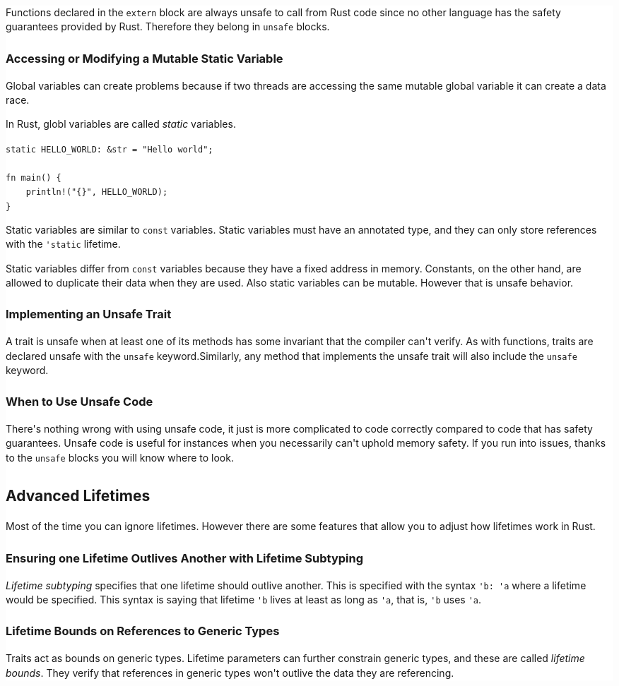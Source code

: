 Functions declared in the `extern` block are always unsafe to call from Rust code since no other language has the safety guarantees provided by Rust. Therefore they belong in `unsafe` blocks.

### Accessing or Modifying a Mutable Static Variable

Global variables can create problems because if two threads are accessing the same mutable global variable it can create a data race.

In Rust, globl variables are called *static* variables.

```
static HELLO_WORLD: &str = "Hello world";

fn main() {
    println!("{}", HELLO_WORLD);    
}
```

Static variables are similar to `const` variables. Static variables must have an annotated type, and they can only store references with the `'static` lifetime.

Static variables differ from `const` variables because they have a fixed address in memory. Constants, on the other hand, are allowed to duplicate their data when they are used. Also static variables can be mutable. However that is unsafe behavior.

### Implementing an Unsafe Trait

A trait is unsafe when at least one of its methods has some invariant that the compiler can't verify. As with functions, traits are declared unsafe with the `unsafe` keyword.Similarly, any method that implements the unsafe trait will also include the `unsafe` keyword.

### When to Use Unsafe Code

There's nothing wrong with using unsafe code, it just is more complicated to code correctly compared to code that has safety guarantees. Unsafe code is useful for instances when you necessarily can't uphold memory safety. If you run into issues, thanks to the `unsafe` blocks you will know where to look.

## Advanced Lifetimes

Most of the time you can ignore lifetimes. However there are some features that allow you to adjust how lifetimes work in Rust.

### Ensuring one Lifetime Outlives Another with Lifetime Subtyping

*Lifetime subtyping* specifies that one lifetime should outlive another. This is specified with the syntax `'b: 'a` where a lifetime would be specified. This syntax is saying that lifetime `'b` lives at least as long as `'a`, that is, `'b` uses `'a`.

### Lifetime Bounds on References to Generic Types

Traits act as bounds on generic types. Lifetime parameters can further constrain generic types, and these are called *lifetime bounds*. They verify that references in generic types won't outlive the data they are referencing.
